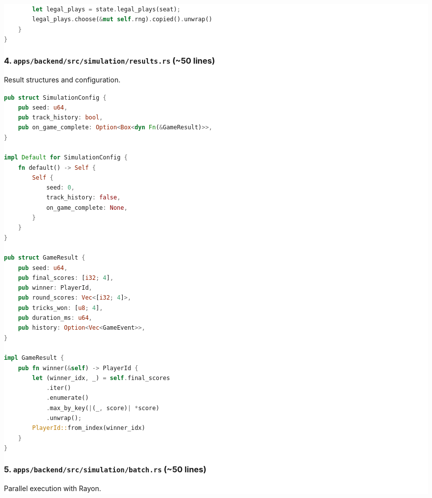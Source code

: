 ```rust
        let legal_plays = state.legal_plays(seat);
        legal_plays.choose(&mut self.rng).copied().unwrap()
    }
}
```

### 4. `apps/backend/src/simulation/results.rs` (~50 lines)
Result structures and configuration.

```rust
pub struct SimulationConfig {
    pub seed: u64,
    pub track_history: bool,
    pub on_game_complete: Option<Box<dyn Fn(&GameResult)>>,
}

impl Default for SimulationConfig {
    fn default() -> Self {
        Self {
            seed: 0,
            track_history: false,
            on_game_complete: None,
        }
    }
}

pub struct GameResult {
    pub seed: u64,
    pub final_scores: [i32; 4],
    pub winner: PlayerId,
    pub round_scores: Vec<[i32; 4]>,
    pub tricks_won: [u8; 4],
    pub duration_ms: u64,
    pub history: Option<Vec<GameEvent>>,
}

impl GameResult {
    pub fn winner(&self) -> PlayerId {
        let (winner_idx, _) = self.final_scores
            .iter()
            .enumerate()
            .max_by_key(|(_, score)| *score)
            .unwrap();
        PlayerId::from_index(winner_idx)
    }
}
```

### 5. `apps/backend/src/simulation/batch.rs` (~50 lines)
Parallel execution with Rayon.
